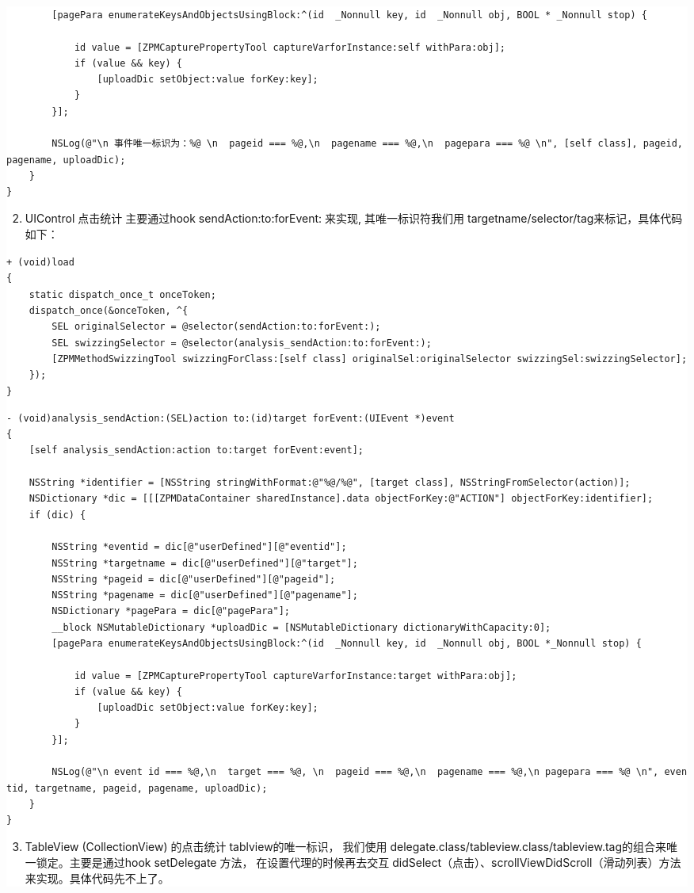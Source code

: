 ```
        [pagePara enumerateKeysAndObjectsUsingBlock:^(id  _Nonnull key, id  _Nonnull obj, BOOL * _Nonnull stop) {
            
            id value = [ZPMCapturePropertyTool captureVarforInstance:self withPara:obj];
            if (value && key) {
                [uploadDic setObject:value forKey:key];
            }
        }];
        
        NSLog(@"\n 事件唯一标识为：%@ \n  pageid === %@,\n  pagename === %@,\n  pagepara === %@ \n", [self class], pageid, pagename, uploadDic);
    }
}
```
2. UIControl 点击统计
主要通过hook sendAction:to:forEvent: 来实现, 其唯一标识符我们用 targetname/selector/tag来标记，具体代码如下：
```
+ (void)load
{
    static dispatch_once_t onceToken;
    dispatch_once(&onceToken, ^{
        SEL originalSelector = @selector(sendAction:to:forEvent:);
        SEL swizzingSelector = @selector(analysis_sendAction:to:forEvent:);
        [ZPMMethodSwizzingTool swizzingForClass:[self class] originalSel:originalSelector swizzingSel:swizzingSelector];
    });
}
```
```
- (void)analysis_sendAction:(SEL)action to:(id)target forEvent:(UIEvent *)event
{
    [self analysis_sendAction:action to:target forEvent:event];
    
    NSString *identifier = [NSString stringWithFormat:@"%@/%@", [target class], NSStringFromSelector(action)];
    NSDictionary *dic = [[[ZPMDataContainer sharedInstance].data objectForKey:@"ACTION"] objectForKey:identifier];
    if (dic) {
        
        NSString *eventid = dic[@"userDefined"][@"eventid"];
        NSString *targetname = dic[@"userDefined"][@"target"];
        NSString *pageid = dic[@"userDefined"][@"pageid"];
        NSString *pagename = dic[@"userDefined"][@"pagename"];
        NSDictionary *pagePara = dic[@"pagePara"];
        __block NSMutableDictionary *uploadDic = [NSMutableDictionary dictionaryWithCapacity:0];
        [pagePara enumerateKeysAndObjectsUsingBlock:^(id  _Nonnull key, id  _Nonnull obj, BOOL *_Nonnull stop) {
            
            id value = [ZPMCapturePropertyTool captureVarforInstance:target withPara:obj];
            if (value && key) {
                [uploadDic setObject:value forKey:key];
            }
        }];
        
        NSLog(@"\n event id === %@,\n  target === %@, \n  pageid === %@,\n  pagename === %@,\n pagepara === %@ \n", eventid, targetname, pageid, pagename, uploadDic);
    }
}
```
3. TableView (CollectionView) 的点击统计
tablview的唯一标识， 我们使用 delegate.class/tableview.class/tableview.tag的组合来唯一锁定。主要是通过hook setDelegate 方法， 在设置代理的时候再去交互 didSelect（点击）、scrollViewDidScroll（滑动列表）方法来实现。具体代码先不上了。
